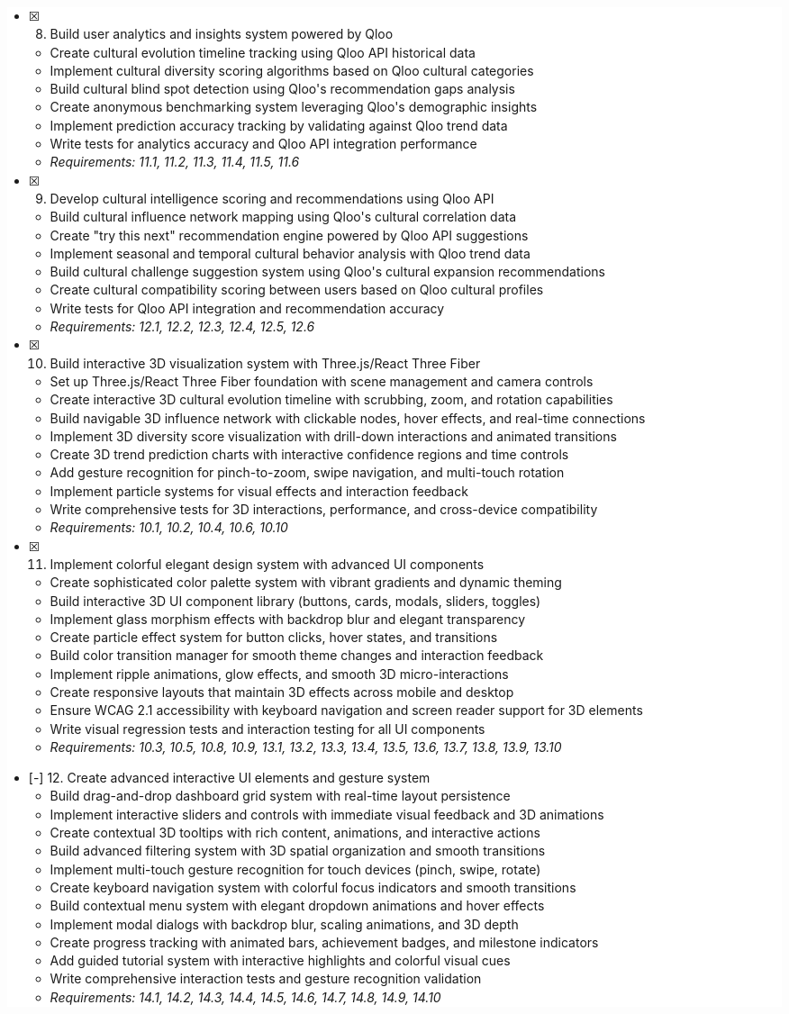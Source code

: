 - [x] 8. Build user analytics and insights system powered by Qloo
  - Create cultural evolution timeline tracking using Qloo API historical data
  - Implement cultural diversity scoring algorithms based on Qloo cultural categories
  - Build cultural blind spot detection using Qloo's recommendation gaps analysis
  - Create anonymous benchmarking system leveraging Qloo's demographic insights
  - Implement prediction accuracy tracking by validating against Qloo trend data
  - Write tests for analytics accuracy and Qloo API integration performance
  - _Requirements: 11.1, 11.2, 11.3, 11.4, 11.5, 11.6_

- [x] 9. Develop cultural intelligence scoring and recommendations using Qloo API
  - Build cultural influence network mapping using Qloo's cultural correlation data
  - Create "try this next" recommendation engine powered by Qloo API suggestions
  - Implement seasonal and temporal cultural behavior analysis with Qloo trend data
  - Build cultural challenge suggestion system using Qloo's cultural expansion recommendations
  - Create cultural compatibility scoring between users based on Qloo cultural profiles
  - Write tests for Qloo API integration and recommendation accuracy
  - _Requirements: 12.1, 12.2, 12.3, 12.4, 12.5, 12.6_

- [x] 10. Build interactive 3D visualization system with Three.js/React Three Fiber
  - Set up Three.js/React Three Fiber foundation with scene management and camera controls
  - Create interactive 3D cultural evolution timeline with scrubbing, zoom, and rotation capabilities
  - Build navigable 3D influence network with clickable nodes, hover effects, and real-time connections
  - Implement 3D diversity score visualization with drill-down interactions and animated transitions
  - Create 3D trend prediction charts with interactive confidence regions and time controls
  - Add gesture recognition for pinch-to-zoom, swipe navigation, and multi-touch rotation
  - Implement particle systems for visual effects and interaction feedback
  - Write comprehensive tests for 3D interactions, performance, and cross-device compatibility
  - _Requirements: 10.1, 10.2, 10.4, 10.6, 10.10_

- [x] 11. Implement colorful elegant design system with advanced UI components
  - Create sophisticated color palette system with vibrant gradients and dynamic theming
  - Build interactive 3D UI component library (buttons, cards, modals, sliders, toggles)
  - Implement glass morphism effects with backdrop blur and elegant transparency
  - Create particle effect system for button clicks, hover states, and transitions
  - Build color transition manager for smooth theme changes and interaction feedback
  - Implement ripple animations, glow effects, and smooth 3D micro-interactions
  - Create responsive layouts that maintain 3D effects across mobile and desktop
  - Ensure WCAG 2.1 accessibility with keyboard navigation and screen reader support for 3D elements
  - Write visual regression tests and interaction testing for all UI components
  - _Requirements: 10.3, 10.5, 10.8, 10.9, 13.1, 13.2, 13.3, 13.4, 13.5, 13.6, 13.7, 13.8, 13.9, 13.10_

- [-] 12. Create advanced interactive UI elements and gesture system
  - Build drag-and-drop dashboard grid system with real-time layout persistence
  - Implement interactive sliders and controls with immediate visual feedback and 3D animations
  - Create contextual 3D tooltips with rich content, animations, and interactive actions
  - Build advanced filtering system with 3D spatial organization and smooth transitions
  - Implement multi-touch gesture recognition for touch devices (pinch, swipe, rotate)
  - Create keyboard navigation system with colorful focus indicators and smooth transitions
  - Build contextual menu system with elegant dropdown animations and hover effects
  - Implement modal dialogs with backdrop blur, scaling animations, and 3D depth
  - Create progress tracking with animated bars, achievement badges, and milestone indicators
  - Add guided tutorial system with interactive highlights and colorful visual cues
  - Write comprehensive interaction tests and gesture recognition validation
  - _Requirements: 14.1, 14.2, 14.3, 14.4, 14.5, 14.6, 14.7, 14.8, 14.9, 14.10_
